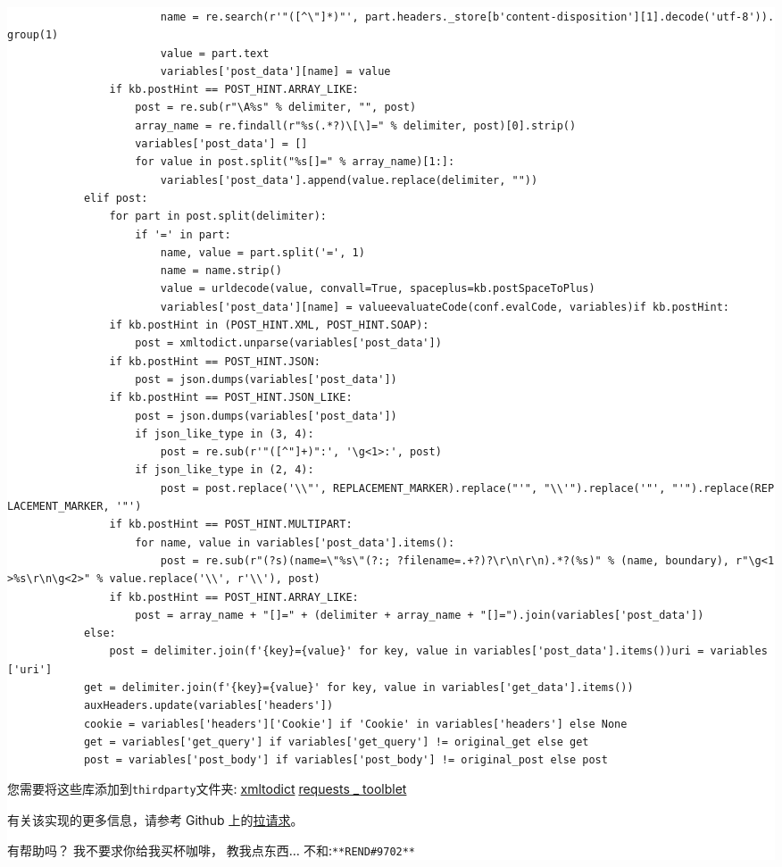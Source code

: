 ```
                        name = re.search(r'"([^\"]*)"', part.headers._store[b'content-disposition'][1].decode('utf-8')).group(1)
                        value = part.text
                        variables['post_data'][name] = value
                if kb.postHint == POST_HINT.ARRAY_LIKE:
                    post = re.sub(r"\A%s" % delimiter, "", post)
                    array_name = re.findall(r"%s(.*?)\[\]=" % delimiter, post)[0].strip()
                    variables['post_data'] = []
                    for value in post.split("%s[]=" % array_name)[1:]:
                        variables['post_data'].append(value.replace(delimiter, ""))
            elif post:
                for part in post.split(delimiter):
                    if '=' in part:
                        name, value = part.split('=', 1)
                        name = name.strip()
                        value = urldecode(value, convall=True, spaceplus=kb.postSpaceToPlus)
                        variables['post_data'][name] = valueevaluateCode(conf.evalCode, variables)if kb.postHint:
                if kb.postHint in (POST_HINT.XML, POST_HINT.SOAP):
                    post = xmltodict.unparse(variables['post_data'])
                if kb.postHint == POST_HINT.JSON:
                    post = json.dumps(variables['post_data'])
                if kb.postHint == POST_HINT.JSON_LIKE:
                    post = json.dumps(variables['post_data'])
                    if json_like_type in (3, 4):
                        post = re.sub(r'"([^"]+)":', '\g<1>:', post)
                    if json_like_type in (2, 4):
                        post = post.replace('\\"', REPLACEMENT_MARKER).replace("'", "\\'").replace('"', "'").replace(REPLACEMENT_MARKER, '"')
                if kb.postHint == POST_HINT.MULTIPART:
                    for name, value in variables['post_data'].items():
                        post = re.sub(r"(?s)(name=\"%s\"(?:; ?filename=.+?)?\r\n\r\n).*?(%s)" % (name, boundary), r"\g<1>%s\r\n\g<2>" % value.replace('\\', r'\\'), post)
                if kb.postHint == POST_HINT.ARRAY_LIKE:
                    post = array_name + "[]=" + (delimiter + array_name + "[]=").join(variables['post_data'])
            else:
                post = delimiter.join(f'{key}={value}' for key, value in variables['post_data'].items())uri = variables['uri']
            get = delimiter.join(f'{key}={value}' for key, value in variables['get_data'].items())
            auxHeaders.update(variables['headers'])
            cookie = variables['headers']['Cookie'] if 'Cookie' in variables['headers'] else None
            get = variables['get_query'] if variables['get_query'] != original_get else get
            post = variables['post_body'] if variables['post_body'] != original_post else post
```

您需要将这些库添加到`thirdparty`文件夹:
[xmltodict](https://github.com/martinblech/xmltodict)
[requests _ toolblet](https://github.com/requests/toolbelt)

有关该实现的更多信息，请参考 Github 上的[拉请求](https://github.com/sqlmapproject/sqlmap/pull/5013)。

有帮助吗？
我不要求你给我买杯咖啡，
教我点东西…
不和:`**REND#9702**`